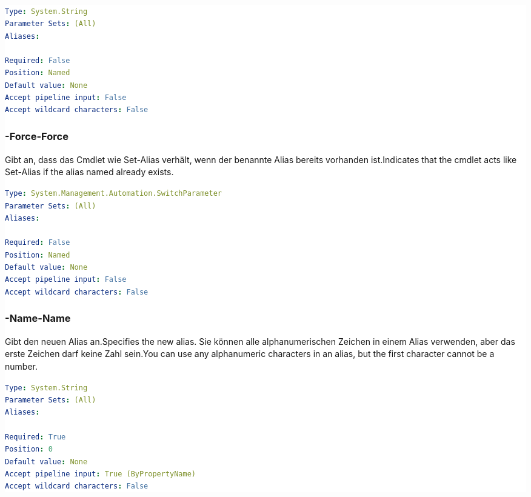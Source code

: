 ```yaml
Type: System.String
Parameter Sets: (All)
Aliases:

Required: False
Position: Named
Default value: None
Accept pipeline input: False
Accept wildcard characters: False
```

### <span data-ttu-id="170ea-124">-Force</span><span class="sxs-lookup"><span data-stu-id="170ea-124">-Force</span></span>

<span data-ttu-id="170ea-125">Gibt an, dass das Cmdlet wie Set-Alias verhält, wenn der benannte Alias bereits vorhanden ist.</span><span class="sxs-lookup"><span data-stu-id="170ea-125">Indicates that the cmdlet acts like Set-Alias if the alias named already exists.</span></span>

```yaml
Type: System.Management.Automation.SwitchParameter
Parameter Sets: (All)
Aliases:

Required: False
Position: Named
Default value: None
Accept pipeline input: False
Accept wildcard characters: False
```

### <span data-ttu-id="170ea-126">-Name</span><span class="sxs-lookup"><span data-stu-id="170ea-126">-Name</span></span>

<span data-ttu-id="170ea-127">Gibt den neuen Alias an.</span><span class="sxs-lookup"><span data-stu-id="170ea-127">Specifies the new alias.</span></span>
<span data-ttu-id="170ea-128">Sie können alle alphanumerischen Zeichen in einem Alias verwenden, aber das erste Zeichen darf keine Zahl sein.</span><span class="sxs-lookup"><span data-stu-id="170ea-128">You can use any alphanumeric characters in an alias, but the first character cannot be a number.</span></span>

```yaml
Type: System.String
Parameter Sets: (All)
Aliases:

Required: True
Position: 0
Default value: None
Accept pipeline input: True (ByPropertyName)
Accept wildcard characters: False
```

